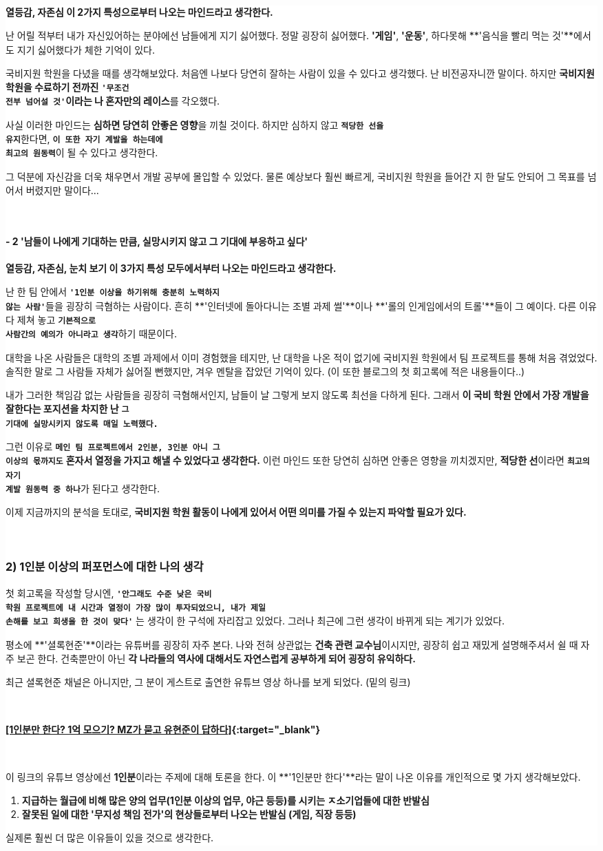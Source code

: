 **열등감, 자존심 이 2가지 특성으로부터 나오는 마인드라고 생각한다.**

난 어릴 적부터 내가 자신있어하는 분야에선 남들에게 지기 싫어했다. 정말 굉장히 싫어했다. **'게임'**, **'운동'**, 하다못해 **'음식을 빨리 먹는 것'**에서도 지기 싫어했다가 체한 기억이 있다.

국비지원 학원을 다녔을 때를 생각해보았다. 처음엔 나보다 당연히 잘하는 사람이 있을 수 있다고 생각했다. 난 비전공자니깐 말이다. 하지만 **국비지원 학원을 수료하기 전까진** <code><strong>'무조건 전부 넘어설 것'</strong></code>**이라는 나 혼자만의 레이스**를 각오했다.

사실 이러한 마인드는 **심하면 당연히 안좋은 영향**을 끼칠 것이다. 하지만 심하지 않고 <code><strong>적당한 선을 유지</strong></code>한다면, <code><strong>이 또한 자기 계발을 하는데에 최고의 원동력</strong></code>이 될 수 있다고 생각한다.

그 덕분에 자신감을 더욱 채우면서 개발 공부에 몰입할 수 있었다. 물론 예상보다 훨씬 빠르게, 국비지원 학원을 들어간 지 한 달도 안되어 그 목표를 넘어서 버렸지만 말이다...

<br/>

####   - 2 '남들이 나에게 기대하는 만큼, 실망시키지 않고 그 기대에 부응하고 싶다'

**열등감, 자존심, 눈치 보기 이 3가지 특성 모두에서부터 나오는 마인드라고 생각한다.**

난 한 팀 안에서 <code><strong>'1인분 이상을 하기위해 충분히 노력하지 않는 사람'</strong></code>들을 굉장히 극혐하는 사람이다. 흔히 **'인터넷에 돌아다니는 조별 과제 썰'**이나 **'롤의 인게임에서의 트롤'**들이 그 예이다. 다른 이유 다 제쳐 놓고 <code><strong>기본적으로 사람간의 예의가 아니라고 생각</strong></code>하기 때문이다.

대학을 나온 사람들은 대학의 조별 과제에서 이미 경험했을 테지만, 난 대학을 나온 적이 없기에 국비지원 학원에서 팀 프로젝트를 통해 처음 겪었었다. 솔직한 말로 그 사람들 자체가 싫어질 뻔했지만, 겨우 멘탈을 잡았던 기억이 있다. (이 또한 블로그의 첫 회고록에 적은 내용들이다..)

내가 그러한 책임감 없는 사람들을 굉장히 극혐해서인지, 남들이 날 그렇게 보지 않도록 최선을 다하게 된다. 그래서 **이 국비 학원 안에서 가장 개발을 잘한다는 포지션을 차지한 난** <code><strong>그 기대에 실망시키지 않도록 매일 노력했다.</strong></code>

그런 이유로 <code><strong>메인 팀 프로젝트에서 2인분, 3인분 아니 그 이상의 몫까지도</strong></code> **혼자서 열정을 가지고 해낼 수 있었다고 생각한다.** 이런 마인드 또한 당연히 심하면 안좋은 영향을 끼치겠지만, **적당한 선**이라면 <code><strong>최고의 자기 계발 원동력 중 하나</strong></code>가 된다고 생각한다.

이제 지금까지의 분석을 토대로, **국비지원 학원 활동이 나에게 있어서 어떤 의미를 가질 수 있는지 파악할 필요가 있다.**

<br/>

### 2) 1인분 이상의 퍼포먼스에 대한 나의 생각

첫 회고록을 작성할 당시엔, <code><strong>'안그래도 수준 낮은 국비 학원 프로젝트에 내 시간과 열정이 가장 많이 투자되었으니, 내가 제일 손해를 보고 희생을 한 것이 맞다'</strong></code> 는 생각이 한 구석에 자리잡고 있었다. 그러나 최근에 그런 생각이 바뀌게 되는 계기가 있었다.

평소에 **'셜록현준'**이라는 유튜버를 굉장히 자주 본다. 나와 전혀 상관없는 **건축 관련 교수님**이시지만, 굉장히 쉽고 재밌게 설명해주셔서 쉴 때 자주 보곤 한다. 건축뿐만이 아닌 **각 나라들의 역사에 대해서도 자연스럽게 공부하게 되어 굉장히 유익하다.**

최근 셜록현준 채널은 아니지만, 그 분이 게스트로 출연한 유튜브 영상 하나를 보게 되었다. (밑의 링크)

<br/>

**[[1인분만 한다? 1억 모으기? MZ가 묻고 유현준이 답하다]](https://www.youtube.com/watch?v=KyEcHCKrwHc&loop=0){:target="_blank"}**

<br/>

이 링크의 유튜브 영상에선 **1인분**이라는 주제에 대해 토론을 한다. 이 **'1인분만 한다'**라는 말이 나온 이유를 개인적으로 몇 가지 생각해보았다.

1. **지급하는 월급에 비해 많은 양의 업무(1인분 이상의 업무, 야근 등등)를 시키는 ㅈ소기업들에 대한 반발심**
2. **잘못된 일에 대한 '무지성 책임 전가'의 현상들로부터 나오는 반발심 (게임, 직장 등등)**

실제론 훨씬 더 많은 이유들이 있을 것으로 생각한다.
